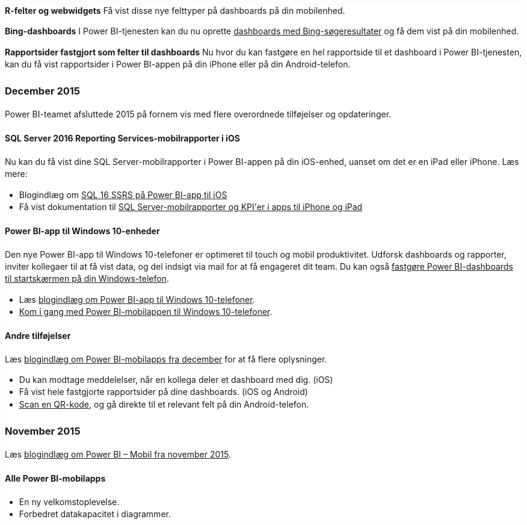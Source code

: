 **R-felter og webwidgets** Få vist disse nye felttyper på dashboards på din mobilenhed.

**Bing-dashboards** I Power BI-tjenesten kan du nu oprette [dashboards med Bing-søgeresultater](../../connect-data/service-connect-to-services.md) og få dem vist på din mobilenhed.

**Rapportsider fastgjort som felter til dashboards** Nu hvor du kan fastgøre en hel rapportside til et dashboard i Power BI-tjenesten, kan du få vist rapportsider i Power BI-appen på din iPhone eller på din Android-telefon.

### <a name="december-2015"></a>December 2015
Power BI-teamet afsluttede 2015 på fornem vis med flere overordnede tilføjelser og opdateringer.

#### <a name="sql-server-2016-reporting-services-mobile-reports-in-ios"></a>SQL Server 2016 Reporting Services-mobilrapporter i iOS
Nu kan du få vist dine SQL Server-mobilrapporter i Power BI-appen på din iOS-enhed, uanset om det er en iPad eller iPhone. Læs mere:

* Blogindlæg om [SQL 16 SSRS på Power BI-app til iOS](https://powerbi.microsoft.com/blog/sql-16-ssrs-on-power-bi-app-for-ios/
)
* Få vist dokumentation til [SQL Server-mobilrapporter og KPI'er i apps til iPhone og iPad](mobile-app-ssrs-kpis-mobile-on-premises-reports.md)

#### <a name="power-bi-app-for-windows-10-phones"></a>Power BI-app til Windows 10-enheder
Den nye Power BI-app til Windows 10-telefoner er optimeret til touch og mobil produktivitet. Udforsk dashboards og rapporter, inviter kollegaer til at få vist data, og del indsigt via mail for at få engageret dit team. Du kan også [fastgøre Power BI-dashboards til startskærmen på din Windows-telefon](mobile-pin-dashboard-start-screen-windows-10-phone-app.md).

* Læs [blogindlæg om Power BI-app til Windows 10-telefoner](https://powerbi.microsoft.com/blog/announcing-the-power-bi-app-for-windows-10-mobile/).
* [Kom i gang med Power BI-mobilappen til Windows 10-telefoner](mobile-windows-10-phone-app-get-started.md).

#### <a name="other-additions"></a>Andre tilføjelser
Læs [blogindlæg om Power BI-mobilapps fra december](https://powerbi.microsoft.com/blog/power-bi-mobile-apps-update-2d00-december-2015/) for at få flere oplysninger.

* Du kan modtage meddelelser, når en kollega deler et dashboard med dig. (iOS)
* Få vist hele fastgjorte rapportsider på dine dashboards. (iOS og Android)
* [Scan en QR-kode](https://powerbi.microsoft.com/blog/bridge-the-gap-between-your-physical-world-and-your-bi-using-qr-codes/), og gå direkte til et relevant felt på din Android-telefon.

### <a name="november-2015"></a>November 2015
Læs [blogindlæg om Power BI – Mobil fra november 2015](https://powerbi.microsoft.com/blog/power-bi-mobile-apps-update-2d00-november-2015/).

#### <a name="all-power-bi-mobile-apps"></a>Alle Power BI-mobilapps
* En ny velkomstoplevelse.
* Forbedret datakapacitet i diagrammer.
